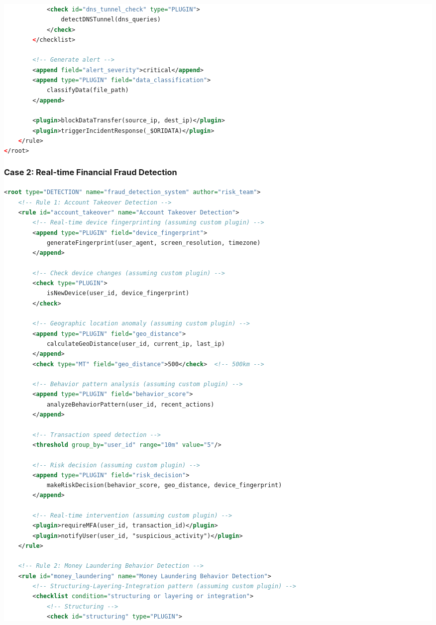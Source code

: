 ```xml
            <check id="dns_tunnel_check" type="PLUGIN">
                detectDNSTunnel(dns_queries)
            </check>
        </checklist>
        
        <!-- Generate alert -->
        <append field="alert_severity">critical</append>
        <append type="PLUGIN" field="data_classification">
            classifyData(file_path)
        </append>
        
        <plugin>blockDataTransfer(source_ip, dest_ip)</plugin>
        <plugin>triggerIncidentResponse(_$ORIDATA)</plugin>
    </rule>
</root>
```

### Case 2: Real-time Financial Fraud Detection

```xml
<root type="DETECTION" name="fraud_detection_system" author="risk_team">
    <!-- Rule 1: Account Takeover Detection -->
    <rule id="account_takeover" name="Account Takeover Detection">
        <!-- Real-time device fingerprinting (assuming custom plugin) -->
        <append type="PLUGIN" field="device_fingerprint">
            generateFingerprint(user_agent, screen_resolution, timezone)
        </append>
        
        <!-- Check device changes (assuming custom plugin) -->
        <check type="PLUGIN">
            isNewDevice(user_id, device_fingerprint)
        </check>
        
        <!-- Geographic location anomaly (assuming custom plugin) -->
        <append type="PLUGIN" field="geo_distance">
            calculateGeoDistance(user_id, current_ip, last_ip)
        </append>
        <check type="MT" field="geo_distance">500</check>  <!-- 500km -->
        
        <!-- Behavior pattern analysis (assuming custom plugin) -->
        <append type="PLUGIN" field="behavior_score">
            analyzeBehaviorPattern(user_id, recent_actions)
        </append>
        
        <!-- Transaction speed detection -->
        <threshold group_by="user_id" range="10m" value="5"/>
        
        <!-- Risk decision (assuming custom plugin) -->
        <append type="PLUGIN" field="risk_decision">
            makeRiskDecision(behavior_score, geo_distance, device_fingerprint)
        </append>
        
        <!-- Real-time intervention (assuming custom plugin) -->
        <plugin>requireMFA(user_id, transaction_id)</plugin>
        <plugin>notifyUser(user_id, "suspicious_activity")</plugin>
    </rule>
    
    <!-- Rule 2: Money Laundering Behavior Detection -->
    <rule id="money_laundering" name="Money Laundering Behavior Detection">
        <!-- Structuring-Layering-Integration pattern (assuming custom plugin) -->
        <checklist condition="structuring or layering or integration">
            <!-- Structuring -->
            <check id="structuring" type="PLUGIN">
```